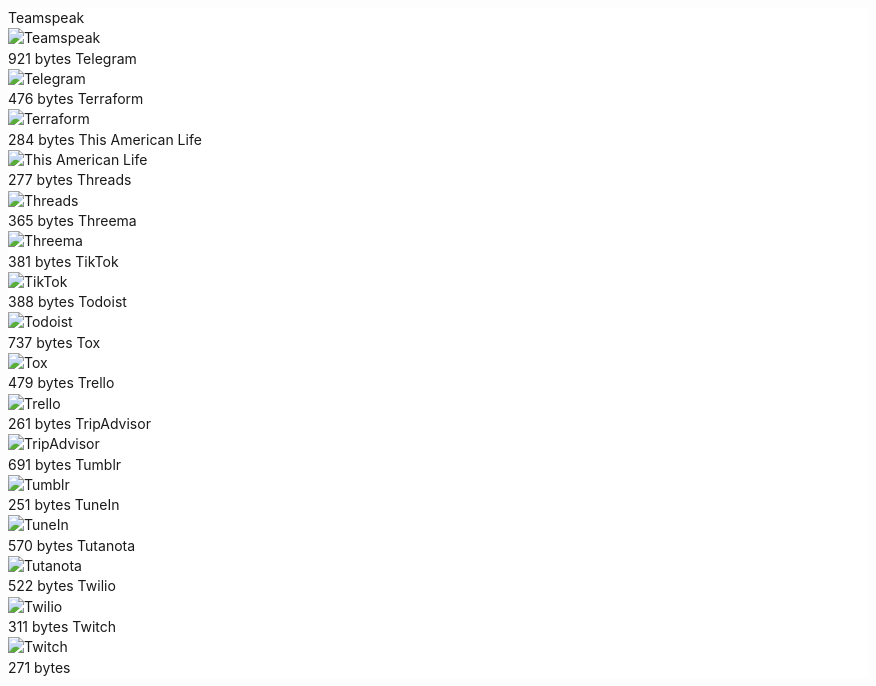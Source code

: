 <tr>
<td>Teamspeak<br><img src="https://raw.githubusercontent.com/liuyilong80880/icon-svg/refs/heads/main/images/svg/teamspeak.svg" width="100" title="Teamspeak"><br>921 bytes</td>
<td>Telegram<br><img src="https://raw.githubusercontent.com/liuyilong80880/icon-svg/refs/heads/main/images/svg/telegram.svg" width="100" title="Telegram"><br>476 bytes</td>
<td>Terraform<br><img src="https://raw.githubusercontent.com/liuyilong80880/icon-svg/refs/heads/main/images/svg/terraform.svg" width="100" title="Terraform"><br>284 bytes</td>
<td>This American Life<br><img src="https://raw.githubusercontent.com/liuyilong80880/icon-svg/refs/heads/main/images/svg/thisamericanlife.svg" width="100" title="This American Life"><br>277 bytes</td>
<td>Threads<br><img src="https://raw.githubusercontent.com/liuyilong80880/icon-svg/refs/heads/main/images/svg/threads.svg" width="100" title="Threads"><br>365 bytes</td>
<td>Threema<br><img src="https://raw.githubusercontent.com/liuyilong80880/icon-svg/refs/heads/main/images/svg/threema.svg" width="100" title="Threema"><br>381 bytes</td>
</tr>

<tr>
<td>TikTok<br><img src="https://raw.githubusercontent.com/liuyilong80880/icon-svg/refs/heads/main/images/svg/tiktok.svg" width="100" title="TikTok"><br>388 bytes</td>
<td>Todoist<br><img src="https://raw.githubusercontent.com/liuyilong80880/icon-svg/refs/heads/main/images/svg/todoist.svg" width="100" title="Todoist"><br>737 bytes</td>
<td>Tox<br><img src="https://raw.githubusercontent.com/liuyilong80880/icon-svg/refs/heads/main/images/svg/tox.svg" width="100" title="Tox"><br>479 bytes</td>
<td>Trello<br><img src="https://raw.githubusercontent.com/liuyilong80880/icon-svg/refs/heads/main/images/svg/trello.svg" width="100" title="Trello"><br>261 bytes</td>
<td>TripAdvisor<br><img src="https://raw.githubusercontent.com/liuyilong80880/icon-svg/refs/heads/main/images/svg/tripadvisor.svg" width="100" title="TripAdvisor"><br>691 bytes</td>
<td>Tumblr<br><img src="https://raw.githubusercontent.com/liuyilong80880/icon-svg/refs/heads/main/images/svg/tumblr.svg" width="100" title="Tumblr"><br>251 bytes</td>
</tr>

<tr>
<td>TuneIn<br><img src="https://raw.githubusercontent.com/liuyilong80880/icon-svg/refs/heads/main/images/svg/tunein.svg" width="100" title="TuneIn"><br>570 bytes</td>
<td>Tutanota<br><img src="https://raw.githubusercontent.com/liuyilong80880/icon-svg/refs/heads/main/images/svg/tutanota.svg" width="100" title="Tutanota"><br>522 bytes</td>
<td>Twilio<br><img src="https://raw.githubusercontent.com/liuyilong80880/icon-svg/refs/heads/main/images/svg/twilio.svg" width="100" title="Twilio"><br>311 bytes</td>
<td>Twitch<br><img src="https://raw.githubusercontent.com/liuyilong80880/icon-svg/refs/heads/main/images/svg/twitch.svg" width="100" title="Twitch"><br>271 bytes</td>